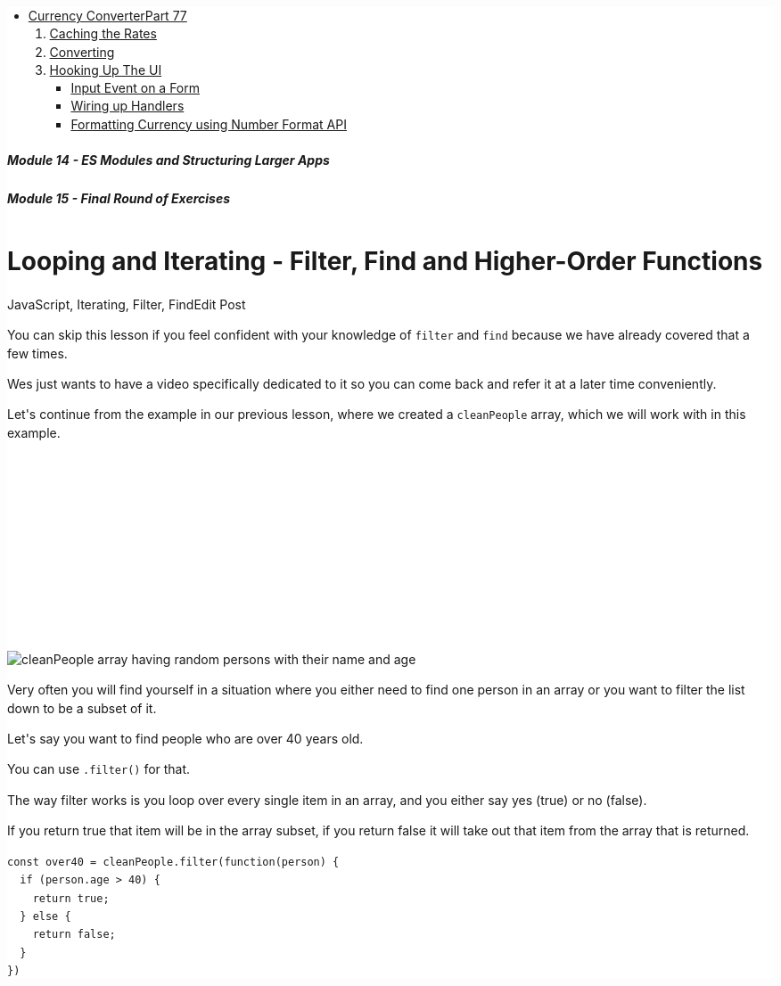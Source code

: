 -   [Currency Converter<span class="videoNumber">Part 77</span>](https://wesbos.com/javascript/13-ajax-and-fetching-data/77-currency-converter)
    1.  [Caching the Rates](https://wesbos.com/javascript/13-ajax-and-fetching-data/77-currency-converter/#caching-the-rates)
    2.  [Converting](https://wesbos.com/javascript/13-ajax-and-fetching-data/77-currency-converter/#converting)
    3.  [Hooking Up The UI](https://wesbos.com/javascript/13-ajax-and-fetching-data/77-currency-converter/#hooking-up-the-ui)
        -   [Input Event on a Form](https://wesbos.com/javascript/13-ajax-and-fetching-data/77-currency-converter/#input-event-on-a-form)
        -   [Wiring up Handlers](https://wesbos.com/javascript/13-ajax-and-fetching-data/77-currency-converter/#wiring-up-handlers)
        -   [Formatting Currency using Number Format API](https://wesbos.com/javascript/13-ajax-and-fetching-data/77-currency-converter/#formatting-currency-using-number-format-api)

##### <span class="grit">Module 14 - ES Modules and Structuring Larger Apps</span>
##### <span class="grit">Module 15 - Final Round of Exercises</span>


<span class="grit">Looping and Iterating - Filter, Find and Higher-Order Functions</span>
=========================================================================================


JavaScript, Iterating, Filter, FindEdit Post

You can skip this lesson if you feel confident with your knowledge of `filter` and `find` because we have already covered that a few times.

Wes just wants to have a video specifically dedicated to it so you can come back and refer it at a later time conveniently.

Let's continue from the example in our previous lesson, where we created a `cleanPeople` array, which we will work with in this example.

<span class="gatsby-resp-image-wrapper" style="position:relative;display:block;margin-left:auto;margin-right:auto;max-width:1190px"> <span class="gatsby-resp-image-background-image" style="padding-bottom:25.6%;position:relative;bottom:0;left:0;background-image:url(https://wesbos.com/javascript/09-gettin-loopy/51-looping-and-iterating-filter-find-and-higher-order-functions/'data:image/png;base64,iVBORw0KGgoAAAANSUhEUgAAABQAAAAFCAIAAADKYVtkAAAACXBIWXMAAAsTAAALEwEAmpwYAAAA10lEQVQY0yWLjW6DMAyEef8X3Cq6Ukp+CnMSYIkd26SaaE+fTqfTXbdtm3M+pYSI5S1EDDFACIg0z7Mx1hjz9X3pf26TNcY569w4jgDQee+tseu6fs4551rp8XBmelIlLIUQa612uNm+35c5GbMvCxGVXDpIO0ojfRVu+KawjtMGUUlbrq1wK/KKM8T7A4ZxuVy3vRR5/WHtQkoZiaoQS2Ul1spibQwRWQ+sZ0Os6Rfgeo3DHfp+D5FYC1IHAN4775wwt+PU6aqHanvnD6qizCqiIofIZ/kP0owa4M8WfA0AAAAASUVORK5CYII=');background-size:cover;display:block"></span> <img src="https://wesbos.com/static/e039e7b5575a2de60652366a6dfe16ea/393aa/657.png" title="cleanPeople array having random persons with their name and age" alt="cleanPeople array having random persons with their name and age" class="gatsby-resp-image-image" /> </span>

Very often you will find yourself in a situation where you either need to find one person in an array or you want to filter the list down to be a subset of it.

Let's say you want to find people who are over 40 years old.

You can use `.filter()` for that.

The way filter works is you loop over every single item in an array, and you either say yes (true) or no (false).

If you return true that item will be in the array subset, if you return false it will take out that item from the array that is returned.

    const over40 = cleanPeople.filter(function(person) {
      if (person.age > 40) {
        return true;
      } else {
        return false;
      }
    })
